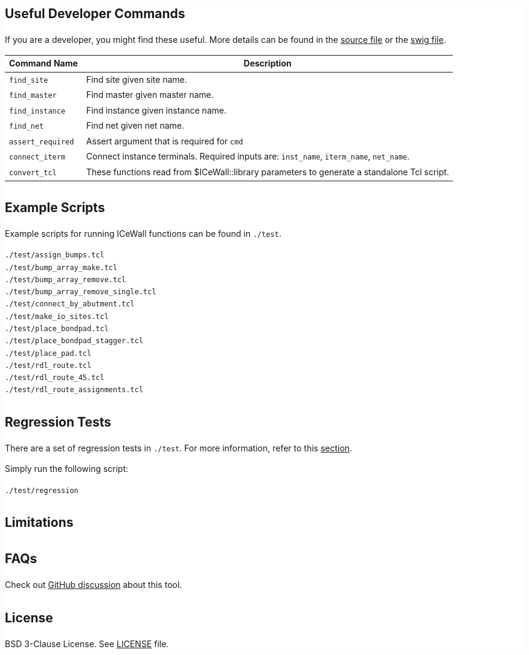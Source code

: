## Useful Developer Commands

If you are a developer, you might find these useful. More details can be found in the [source file](./src/ICeWall.cpp) or the [swig file](./src/pad.i).

| Command Name | Description |
| ----- | ----- |
| `find_site` | Find site given site name. |
| `find_master` | Find master given master name. |
| `find_instance` | Find instance given instance name. |
| `find_net` | Find net given net name. |
| `assert_required` | Assert argument that is required for `cmd` |
| `connect_iterm` | Connect instance terminals. Required inputs are: `inst_name`, `iterm_name`, `net_name`. |
| `convert_tcl` | These functions read from $ICeWall::library parameters to generate a standalone Tcl script. |

## Example Scripts

Example scripts for running ICeWall functions can be found in `./test`.

```
./test/assign_bumps.tcl
./test/bump_array_make.tcl
./test/bump_array_remove.tcl
./test/bump_array_remove_single.tcl
./test/connect_by_abutment.tcl
./test/make_io_sites.tcl
./test/place_bondpad.tcl
./test/place_bondpad_stagger.tcl
./test/place_pad.tcl
./test/rdl_route.tcl
./test/rdl_route_45.tcl
./test/rdl_route_assignments.tcl
```

## Regression Tests

There are a set of regression tests in `./test`. For more information, refer to this [section](../../README.md#regression-tests).

Simply run the following script:

```shell
./test/regression
```

## Limitations

## FAQs

Check out [GitHub discussion](https://github.com/The-OpenROAD-Project/OpenROAD/discussions/categories/q-a?discussions_q=category%3AQ%26A+pad)
about this tool.

## License

BSD 3-Clause License. See [LICENSE](../../LICENSE) file.
